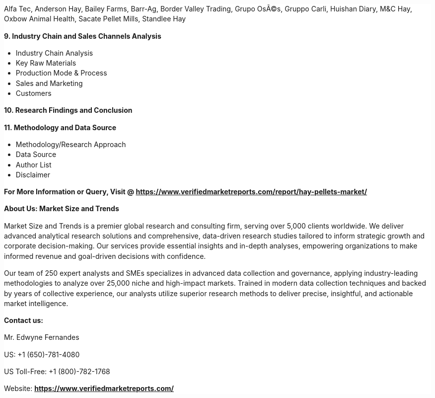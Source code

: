 Alfa Tec, Anderson Hay, Bailey Farms, Barr-Ag, Border Valley Trading, Grupo OsÃ©s, Gruppo Carli, Huishan Diary, M&C Hay, Oxbow Animal Health, Sacate Pellet Mills, Standlee Hay</strong></p><p><strong>9. Industry Chain and Sales Channels Analysis</strong></p><ul><li>Industry Chain Analysis</li><li>Key Raw Materials</li><li>Production Mode &amp; Process</li><li>Sales and Marketing</li><li>Customers</li></ul><p><strong>10. Research Findings and Conclusion</strong></p><p><strong>11. Methodology and Data Source</strong></p><ul><li>Methodology/Research Approach</li><li>Data Source</li><li>Author List</li><li>Disclaimer</li></ul></p><p><strong>For More Information or Query, Visit @ <a href="https://www.verifiedmarketreports.com/report/hay-pellets-market/">https://www.verifiedmarketreports.com/report/hay-pellets-market/</a></strong></p><p><strong>About Us: Market Size and Trends</strong></p><p>Market Size and Trends is a premier global research and consulting firm, serving over 5,000 clients worldwide. We deliver advanced analytical research solutions and comprehensive, data-driven research studies tailored to inform strategic growth and corporate decision-making. Our services provide essential insights and in-depth analyses, empowering organizations to make informed revenue and goal-driven decisions with confidence.</p><p>Our team of 250 expert analysts and SMEs specializes in advanced data collection and governance, applying industry-leading methodologies to analyze over 25,000 niche and high-impact markets. Trained in modern data collection techniques and backed by years of collective experience, our analysts utilize superior research methods to deliver precise, insightful, and actionable market intelligence.</p><p><strong>Contact us:</strong></p><p>Mr. Edwyne Fernandes</p><p>US: +1 (650)-781-4080</p><p>US Toll-Free: +1 (800)-782-1768</p><p>Website: <strong><a href="https://www.verifiedmarketreports.com/">https://www.verifiedmarketreports.com/</a></strong></p>
